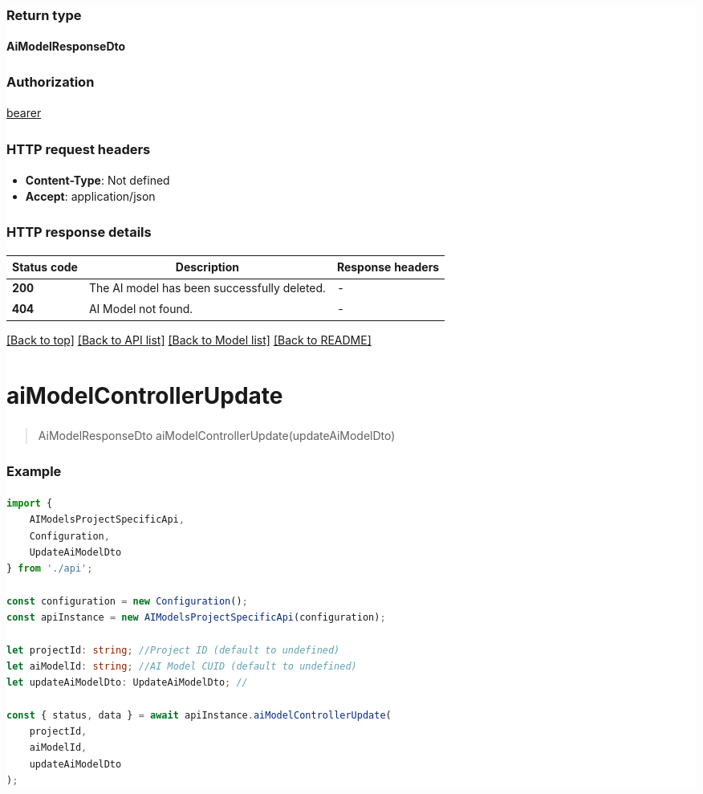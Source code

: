 
### Return type

**AiModelResponseDto**

### Authorization

[bearer](../README.md#bearer)

### HTTP request headers

 - **Content-Type**: Not defined
 - **Accept**: application/json


### HTTP response details
| Status code | Description | Response headers |
|-------------|-------------|------------------|
|**200** | The AI model has been successfully deleted. |  -  |
|**404** | AI Model not found. |  -  |

[[Back to top]](#) [[Back to API list]](../README.md#documentation-for-api-endpoints) [[Back to Model list]](../README.md#documentation-for-models) [[Back to README]](../README.md)

# **aiModelControllerUpdate**
> AiModelResponseDto aiModelControllerUpdate(updateAiModelDto)


### Example

```typescript
import {
    AIModelsProjectSpecificApi,
    Configuration,
    UpdateAiModelDto
} from './api';

const configuration = new Configuration();
const apiInstance = new AIModelsProjectSpecificApi(configuration);

let projectId: string; //Project ID (default to undefined)
let aiModelId: string; //AI Model CUID (default to undefined)
let updateAiModelDto: UpdateAiModelDto; //

const { status, data } = await apiInstance.aiModelControllerUpdate(
    projectId,
    aiModelId,
    updateAiModelDto
);
```

